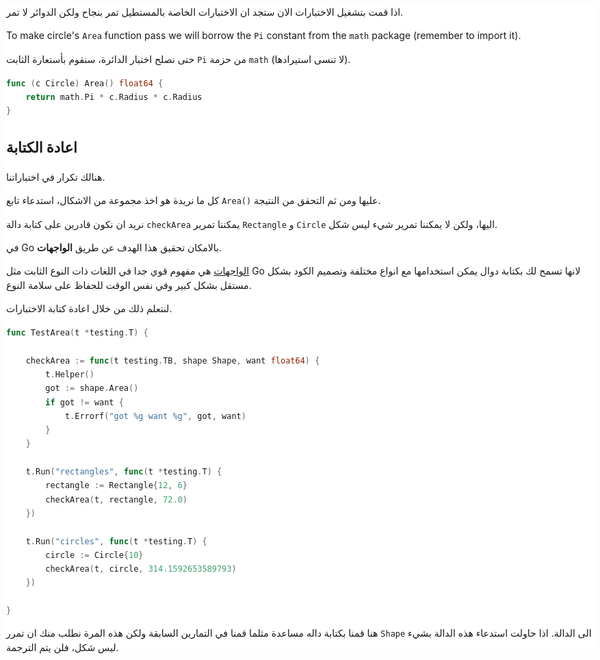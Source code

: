 اذا قمت بتشغيل الاختبارات الان ستجد ان الاختبارات الخاصة بالمستطيل تمر بنجاح ولكن الدوائر لا تمر.

To make circle's `Area` function pass we will borrow the `Pi` constant from the `math` package \(remember to import it\).

حتى نصلح اختبار الدائرة، سنقوم بأستعارة الثابت `Pi` من حزمة `math` \(لا تنسى استيرادها\).

```go {filename="shapes.go"}
func (c Circle) Area() float64 {
	return math.Pi * c.Radius * c.Radius
}
```

## اعادة الكتابة

هنالك تكرار في اختباراتنا.

كل ما نريدة هو اخذ مجموعة من الاشكال، استدعاء تابع `Area()` عليها ومن ثم التحقق من النتيجة.

نريد ان نكون قادرين على كتابة دالة `checkArea` يمكننا تمرير `Rectangle` و `Circle` اليها، ولكن لا يمكننا تمرير شيء ليس شكل.

في Go بالامكان تحقيق هذا الهدف عن طريق **الواجهات**.

[الواجهات](https://golang.org/ref/spec#Interface_types) هي مفهوم قوي جدا في اللغات ذات النوع الثابت مثل Go لانها تسمح لك بكتابة دوال يمكن استخدامها مع انواع مختلفة وتصميم الكود بشكل مستقل بشكل كبير وفي نفس الوقت للحفاظ على سلامة النوع.

لنتعلم ذلك من خلال اعادة كتابة الاختبارات.

```go {filename="shapes_test.go"}
func TestArea(t *testing.T) {

	checkArea := func(t testing.TB, shape Shape, want float64) {
		t.Helper()
		got := shape.Area()
		if got != want {
			t.Errorf("got %g want %g", got, want)
		}
	}

	t.Run("rectangles", func(t *testing.T) {
		rectangle := Rectangle{12, 6}
		checkArea(t, rectangle, 72.0)
	})

	t.Run("circles", func(t *testing.T) {
		circle := Circle{10}
		checkArea(t, circle, 314.1592653589793)
	})

}
```

هنا قمنا بكتابة داله مساعدة مثلما قمنا في التمارين السابقة ولكن هذه المرة نطلب منك ان تمرر `Shape` الى الدالة. اذا حاولت استدعاء هذه الدالة بشيء ليس شكل، فلن يتم الترجمة.
